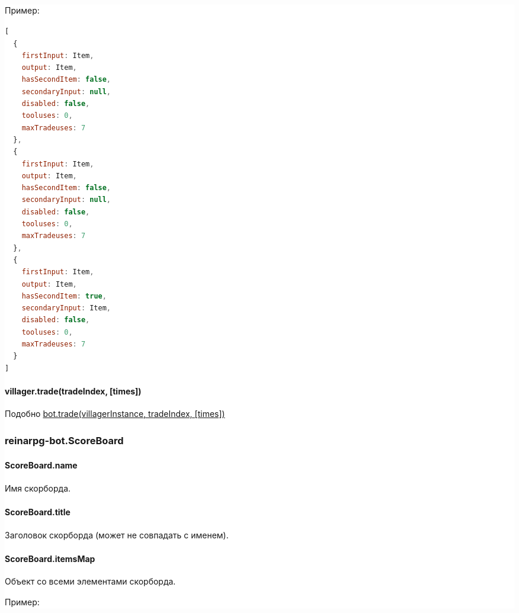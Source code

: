 Пример:

```js
[
  {
    firstInput: Item,
    output: Item,
    hasSecondItem: false,
    secondaryInput: null,
    disabled: false,
    tooluses: 0,
    maxTradeuses: 7
  },
  {
    firstInput: Item,
    output: Item,
    hasSecondItem: false,
    secondaryInput: null,
    disabled: false,
    tooluses: 0,
    maxTradeuses: 7
  },
  {
    firstInput: Item,
    output: Item,
    hasSecondItem: true,
    secondaryInput: Item,
    disabled: false,
    tooluses: 0,
    maxTradeuses: 7
  }
]
```

#### villager.trade(tradeIndex, [times])
Подобно [bot.trade(villagerInstance, tradeIndex, [times])](#bottradevillagerinstance-tradeindex-times)

### reinarpg-bot.ScoreBoard

#### ScoreBoard.name

Имя скорборда.

#### ScoreBoard.title

Заголовок скорборда (может не совпадать с именем).

#### ScoreBoard.itemsMap

Объект со всеми элементами скорборда.

Пример:
